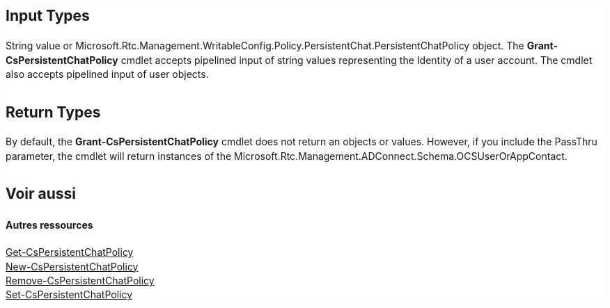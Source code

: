 
## Input Types

String value or Microsoft.Rtc.Management.WritableConfig.Policy.PersistentChat.PersistentChatPolicy object. The **Grant-CsPersistentChatPolicy** cmdlet accepts pipelined input of string values representing the Identity of a user account. The cmdlet also accepts pipelined input of user objects.

## Return Types

By default, the **Grant-CsPersistentChatPolicy** cmdlet does not return an objects or values. However, if you include the PassThru parameter, the cmdlet will return instances of the Microsoft.Rtc.Management.ADConnect.Schema.OCSUserOrAppContact.

## Voir aussi

#### Autres ressources

[Get-CsPersistentChatPolicy](get-cspersistentchatpolicy.md)  
[New-CsPersistentChatPolicy](new-cspersistentchatpolicy.md)  
[Remove-CsPersistentChatPolicy](remove-cspersistentchatpolicy.md)  
[Set-CsPersistentChatPolicy](set-cspersistentchatpolicy.md)

